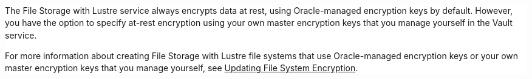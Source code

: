 The File Storage with Lustre service always encrypts data at rest, using Oracle-managed encryption keys by default. However, you have the option to specify at-rest encryption using your own master encryption keys that you manage yourself in the Vault service.

For more information about creating File Storage with Lustre file systems that use Oracle-managed encryption keys or your own master encryption keys that you manage yourself, see [Updating File System Encryption](https://docs.oracle.com/iaas/Content/lustre/file-system-encryption.htm).

